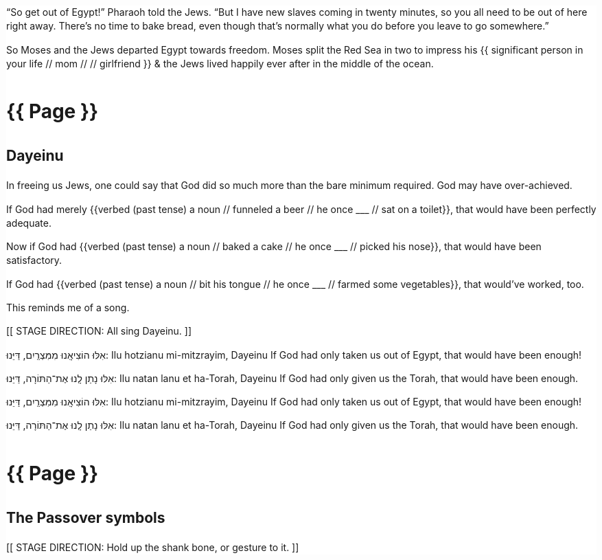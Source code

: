 “So get out of Egypt!” Pharaoh told the Jews. “But I have new slaves coming in twenty minutes, so you all need to be out of here right away. There’s no time to bake bread, even though that’s normally what you do before you leave to go somewhere.”


So Moses and the Jews departed Egypt towards freedom. Moses split the Red Sea in two to impress his {{ significant person in your life // mom //  // girlfriend }} & the Jews lived happily ever after in the middle of the ocean.
# {{ Page }}
## Dayeinu
In freeing us Jews, one could say that God did so much more than the bare minimum required. God may have over-achieved.


If God had merely  {{verbed (past tense) a noun // funneled a beer // he once ___ // sat on a toilet}}, that would have been perfectly adequate.


Now if God had  {{verbed (past tense) a noun // baked a cake // he once ___ // picked his nose}}, that would have been satisfactory.


If God had  {{verbed (past tense) a noun // bit his tongue // he once ___ // farmed some vegetables}}, that would’ve worked, too.


This reminds me of a song.


[[ STAGE DIRECTION: All sing Dayeinu. ]]


אִלּוּ הוֹצִיאָֽנוּ מִמִּצְרַֽיִם, דַּיֵּנוּ:
Ilu hotzianu mi-mitzrayim, Dayeinu
If God had only taken us out of Egypt, that would have been enough!


אִלּוּ נָתַן לָֽנוּ אֶת־הַתּוֹרָה, דַּיֵּנוּ:
Ilu natan lanu et ha-Torah, Dayeinu
If God had only given us the Torah, that would have been enough.






אִלּוּ הוֹצִיאָֽנוּ מִמִּצְרַֽיִם, דַּיֵּנוּ:
Ilu hotzianu mi-mitzrayim, Dayeinu
If God had only taken us out of Egypt, that would have been enough!


אִלּוּ נָתַן לָֽנוּ אֶת־הַתּוֹרָה, דַּיֵּנוּ:
Ilu natan lanu et ha-Torah, Dayeinu
If God had only given us the Torah, that would have been enough.




# {{ Page }}
## The Passover symbols
[[ STAGE DIRECTION: Hold up the shank bone, or gesture to it. ]]
